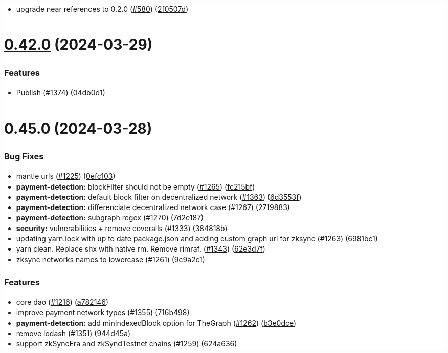- upgrade near references to 0.2.0 ([#580](https://github.com/RequestNetwork/requestNetwork/issues/580)) ([2f0507d](https://github.com/RequestNetwork/requestNetwork/commit/2f0507df3d98b2ee9e15d21818b0ac639ee4cca3))

# [0.42.0](https://github.com/RequestNetwork/requestNetwork/compare/@requestnetwork/payment-detection@0.30.0...@requestnetwork/payment-detection@0.42.0) (2024-03-29)

### Features

- Publish ([#1374](https://github.com/RequestNetwork/requestNetwork/issues/1374)) ([04db0d1](https://github.com/RequestNetwork/requestNetwork/commit/04db0d12dde819183da31d471bbb56d319023714))

# 0.45.0 (2024-03-28)

### Bug Fixes

- mantle urls ([#1225](https://github.com/RequestNetwork/requestNetwork/issues/1225)) ([0efc103](https://github.com/RequestNetwork/requestNetwork/commit/0efc10350ad37cb10c083c94a112fdf7b6b7db87))
- **payment-detection:** blockFilter should not be empty ([#1265](https://github.com/RequestNetwork/requestNetwork/issues/1265)) ([fc215bf](https://github.com/RequestNetwork/requestNetwork/commit/fc215bfc1e8d54d8d82c76c75a2693c8d55cfb4f))
- **payment-detection:** default block filter on decentralized network ([#1363](https://github.com/RequestNetwork/requestNetwork/issues/1363)) ([6d3553f](https://github.com/RequestNetwork/requestNetwork/commit/6d3553f5f5f0c896b92636c1bf06287b52a7976b))
- **payment-detection:** differenciate decentralized network case ([#1267](https://github.com/RequestNetwork/requestNetwork/issues/1267)) ([2719883](https://github.com/RequestNetwork/requestNetwork/commit/2719883ad696b196a6352e707887cfba76df4920))
- **payment-detection:** subgraph regex ([#1270](https://github.com/RequestNetwork/requestNetwork/issues/1270)) ([7d2e187](https://github.com/RequestNetwork/requestNetwork/commit/7d2e187dc32747faaec358108245e714d121470d))
- **security:** vulnerabilities + remove coveralls ([#1333](https://github.com/RequestNetwork/requestNetwork/issues/1333)) ([384818b](https://github.com/RequestNetwork/requestNetwork/commit/384818bceac7443e19a194a0209941b7f883c3be))
- updating yarn.lock with up to date package.json and adding custom graph url for zksync ([#1263](https://github.com/RequestNetwork/requestNetwork/issues/1263)) ([6981bc1](https://github.com/RequestNetwork/requestNetwork/commit/6981bc196fea5239932061d6e44bda80649f4e0c))
- yarn clean. Replace shx with native rm. Remove rimraf. ([#1343](https://github.com/RequestNetwork/requestNetwork/issues/1343)) ([62e3d7f](https://github.com/RequestNetwork/requestNetwork/commit/62e3d7f928fc531b831c7722d4dc401771b92ca3))
- zksync networks names to lowercase ([#1261](https://github.com/RequestNetwork/requestNetwork/issues/1261)) ([9c9a2c1](https://github.com/RequestNetwork/requestNetwork/commit/9c9a2c14b159ad4483c96c2a1220e17e6690aa60))

### Features

- core dao ([#1216](https://github.com/RequestNetwork/requestNetwork/issues/1216)) ([a782146](https://github.com/RequestNetwork/requestNetwork/commit/a7821466ef4d47cab70a8df8509c4159045701ba))
- improve payment network types ([#1355](https://github.com/RequestNetwork/requestNetwork/issues/1355)) ([716b498](https://github.com/RequestNetwork/requestNetwork/commit/716b498ec1e3b352f51400b0d0356e893befd3d1))
- **payment-detection:** add minIndexedBlock option for TheGraph ([#1262](https://github.com/RequestNetwork/requestNetwork/issues/1262)) ([b3e0dce](https://github.com/RequestNetwork/requestNetwork/commit/b3e0dce72ab47ef9f1a35dbedf7d8e37dea5c746))
- remove lodash ([#1351](https://github.com/RequestNetwork/requestNetwork/issues/1351)) ([944d45a](https://github.com/RequestNetwork/requestNetwork/commit/944d45acdb97b2b11a31d2383ddbbdae64a19bfa))
- support zkSyncEra and zkSyndTestnet chains ([#1259](https://github.com/RequestNetwork/requestNetwork/issues/1259)) ([624a636](https://github.com/RequestNetwork/requestNetwork/commit/624a636624a8c17e93f1ea271d0e986447f3532b))

